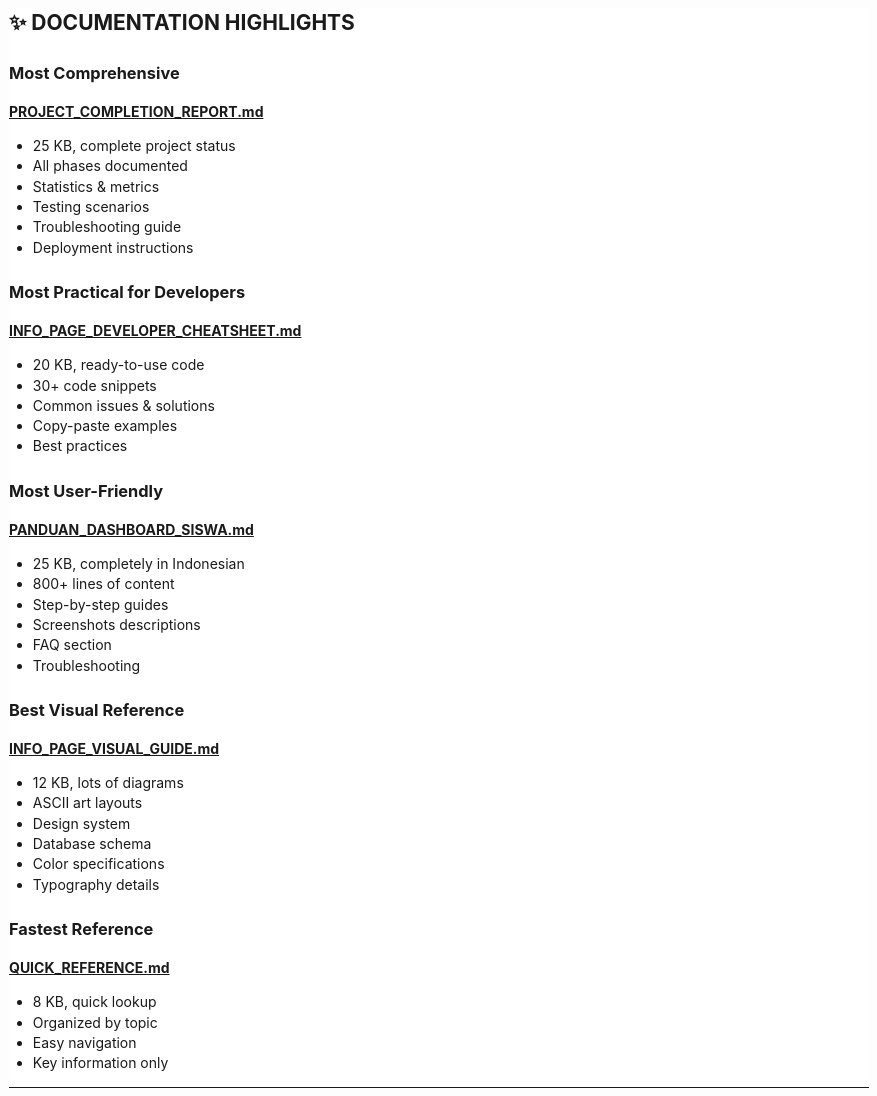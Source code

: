 
## ✨ DOCUMENTATION HIGHLIGHTS

### Most Comprehensive

**[PROJECT_COMPLETION_REPORT.md](PROJECT_COMPLETION_REPORT.md)**

-   25 KB, complete project status
-   All phases documented
-   Statistics & metrics
-   Testing scenarios
-   Troubleshooting guide
-   Deployment instructions

### Most Practical for Developers

**[INFO_PAGE_DEVELOPER_CHEATSHEET.md](INFO_PAGE_DEVELOPER_CHEATSHEET.md)**

-   20 KB, ready-to-use code
-   30+ code snippets
-   Common issues & solutions
-   Copy-paste examples
-   Best practices

### Most User-Friendly

**[PANDUAN_DASHBOARD_SISWA.md](PANDUAN_DASHBOARD_SISWA.md)**

-   25 KB, completely in Indonesian
-   800+ lines of content
-   Step-by-step guides
-   Screenshots descriptions
-   FAQ section
-   Troubleshooting

### Best Visual Reference

**[INFO_PAGE_VISUAL_GUIDE.md](INFO_PAGE_VISUAL_GUIDE.md)**

-   12 KB, lots of diagrams
-   ASCII art layouts
-   Design system
-   Database schema
-   Color specifications
-   Typography details

### Fastest Reference

**[QUICK_REFERENCE.md](QUICK_REFERENCE.md)**

-   8 KB, quick lookup
-   Organized by topic
-   Easy navigation
-   Key information only

---